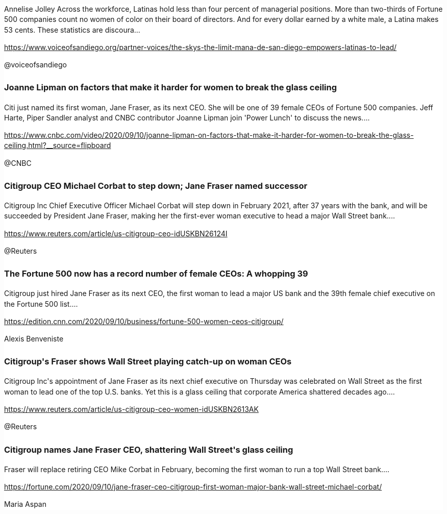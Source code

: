 Annelise Jolley Across the workforce, Latinas hold less than four percent of managerial positions. More than two-thirds of Fortune 500 companies count no women of color on their board of directors. And for every dollar earned by a white male, a Latina makes 53 cents. These statistics are discoura...</p></td><td><a href=https://www.voiceofsandiego.org/partner-voices/the-skys-the-limit-mana-de-san-diego-empowers-latinas-to-lead/>https://www.voiceofsandiego.org/partner-voices/the-skys-the-limit-mana-de-san-diego-empowers-latinas-to-lead/</a></td><td><p>@voiceofsandiego</p></td></tr><tr><td><h3>Joanne Lipman on factors that make it harder for women to break the glass ceiling</h3></td><td><p>Citi just named its first woman, Jane Fraser, as its next CEO. She will be one of 39 female CEOs of Fortune 500 companies. Jeff Harte, Piper Sandler analyst and CNBC contributor Joanne Lipman join &#39;Power Lunch&#39; to discuss the news....</p></td><td><a href=https://www.cnbc.com/video/2020/09/10/joanne-lipman-on-factors-that-make-it-harder-for-women-to-break-the-glass-ceiling.html?__source&#61;flipboard>https://www.cnbc.com/video/2020/09/10/joanne-lipman-on-factors-that-make-it-harder-for-women-to-break-the-glass-ceiling.html?__source=flipboard</a></td><td><p>@CNBC</p></td></tr><tr><td><h3>Citigroup CEO Michael Corbat to step down; Jane Fraser named successor</h3></td><td><p>Citigroup Inc Chief Executive Officer Michael Corbat will step down in February 2021, after 37 years with the bank, and will be succeeded by President Jane Fraser, making her the first-ever woman executive to head a major Wall Street bank....</p></td><td><a href=https://www.reuters.com/article/us-citigroup-ceo-idUSKBN26124I>https://www.reuters.com/article/us-citigroup-ceo-idUSKBN26124I</a></td><td><p>@Reuters</p></td></tr><tr><td><h3>The Fortune 500 now has a record number of female CEOs: A whopping 39</h3></td><td><p>Citigroup just hired Jane Fraser as its next CEO, the first woman to lead a major US bank and the 39th female chief executive on the Fortune 500 list....</p></td><td><a href=https://edition.cnn.com/2020/09/10/business/fortune-500-women-ceos-citigroup/>https://edition.cnn.com/2020/09/10/business/fortune-500-women-ceos-citigroup/</a></td><td><p>Alexis Benveniste</p></td></tr><tr><td><h3>Citigroup&#39;s Fraser shows Wall Street playing catch-up on woman CEOs</h3></td><td><p>Citigroup Inc&#39;s appointment of Jane Fraser as its next chief executive on Thursday was celebrated on Wall Street as the first woman to lead one of the top U.S. banks. Yet this is a glass ceiling that corporate America shattered decades ago....</p></td><td><a href=https://www.reuters.com/article/us-citigroup-ceo-women-idUSKBN2613AK>https://www.reuters.com/article/us-citigroup-ceo-women-idUSKBN2613AK</a></td><td><p>@Reuters</p></td></tr><tr><td><h3>Citigroup names Jane Fraser CEO, shattering Wall Street&#39;s glass ceiling</h3></td><td><p>Fraser will replace retiring CEO Mike Corbat in February, becoming the first woman to run a top Wall Street bank....</p></td><td><a href=https://fortune.com/2020/09/10/jane-fraser-ceo-citigroup-first-woman-major-bank-wall-street-michael-corbat/>https://fortune.com/2020/09/10/jane-fraser-ceo-citigroup-first-woman-major-bank-wall-street-michael-corbat/</a></td><td><p>Maria Aspan</p></td></tr></table>
